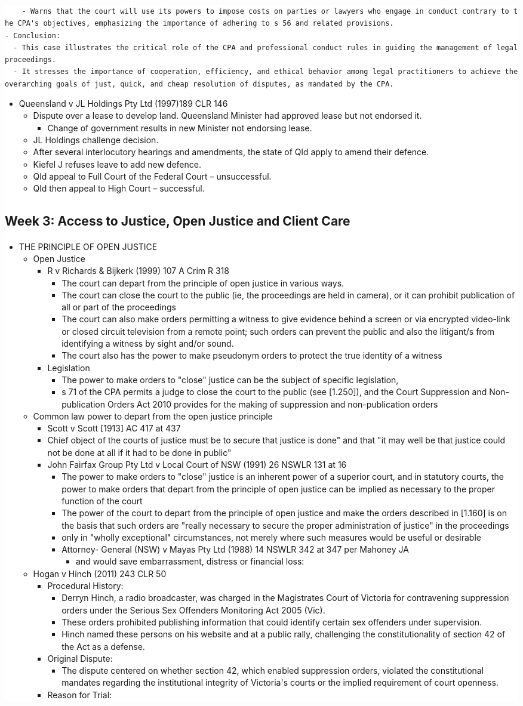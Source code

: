         - Warns that the court will use its powers to impose costs on parties or lawyers who engage in conduct contrary to the CPA's objectives, emphasizing the importance of adhering to s 56 and related provisions.
    - Conclusion: 
      - This case illustrates the critical role of the CPA and professional conduct rules in guiding the management of legal proceedings. 
      - It stresses the importance of cooperation, efficiency, and ethical behavior among legal practitioners to achieve the overarching goals of just, quick, and cheap resolution of disputes, as mandated by the CPA.
  - Queensland v JL Holdings Pty Ltd (1997)189 CLR 146
    - Dispute over a lease to develop land. Queensland Minister had approved lease but not endorsed it. 
      - Change of government results in new Minister not endorsing lease.
    - JL Holdings challenge decision.
    - After several interlocutory hearings and amendments, the state of Qld apply to amend their defence.
    - Kiefel J refuses leave to add new defence.
    - Qld appeal to Full Court of the Federal Court – unsuccessful.
    - Qld then appeal to High Court – successful.
## Week 3: Access to Justice, Open Justice and Client Care

- THE PRINCIPLE OF OPEN JUSTICE
  - Open Justice
    - R v Richards & Bijkerk (1999) 107 A Crim R 318
      - The court can depart from the principle of open justice in various ways. 
      - The court can close the court to the public (ie, the proceedings are held in camera), or it can prohibit publication of all or part of the proceedings
      - The court can also make orders permitting a witness to give evidence behind a screen or via encrypted video-link or closed circuit television from a remote point; such orders can prevent the public and also the litigant/s from identifying a witness by sight and/or sound. 
      - The court also has the power to make pseudonym orders to protect the true identity of a witness
    - Legislation
      - The power to make orders to "close" justice can be the subject of specific legislation, 
      - s 71 of the CPA permits a judge to close the court to the public (see [1.250]), and the Court Suppression and Non- publication Orders Act 2010 provides for the making of suppression and non-publication orders 
  - Common law power to depart from the open justice principle 
    -  Scott v Scott [1913] AC 417 at 437
      - Chief object of the courts of justice must be to secure that justice is done" and that "it may well be that justice could not be done at all if it had to be done in public"
    - John Fairfax Group Pty Ltd v Local Court of NSW (1991) 26 NSWLR 131 at 16
      - The power to make orders to "close" justice is an inherent power of a superior court, and in statutory courts, the power to make orders that depart from the principle of open justice can be implied as necessary to the proper function of the court
      - The power of the court to depart from the principle of open justice and make the orders described in [1.160] is on the basis that such orders are "really necessary to secure the proper administration of justice" in the proceedings
      - only in "wholly exceptional" circumstances, not merely where such measures would be useful or desirable 
      - Attorney- General (NSW) v Mayas Pty Ltd (1988) 14 NSWLR 342 at 347 per Mahoney JA
        - and would save embarrassment, distress or financial loss: 
  - Hogan v Hinch (2011) 243 CLR 50
    - Procedural History: 
      - Derryn Hinch, a radio broadcaster, was charged in the Magistrates Court of Victoria for contravening suppression orders under the Serious Sex Offenders Monitoring Act 2005 (Vic). 
      - These orders prohibited publishing information that could identify certain sex offenders under supervision. 
      - Hinch named these persons on his website and at a public rally, challenging the constitutionality of section 42 of the Act as a defense.
    - Original Dispute: 
      - The dispute centered on whether section 42, which enabled suppression orders, violated the constitutional mandates regarding the institutional integrity of Victoria's courts or the implied requirement of court openness.
    - Reason for Trial: 